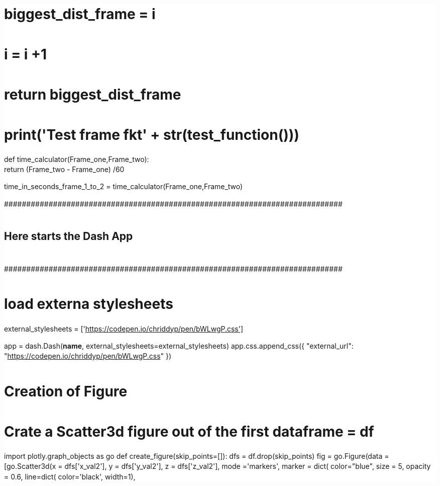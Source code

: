 #             biggest_dist_frame = i
#         i = i +1
#     return biggest_dist_frame 
# print('Test frame fkt' + str(test_function()))
    


def time_calculator(Frame_one,Frame_two):  
    return (Frame_two - Frame_one) /60

time_in_seconds_frame_1_to_2 = time_calculator(Frame_one,Frame_two)

############################################################################
#
#
## Here starts the Dash App
#
#
############################################################################

# load externa stylesheets
external_stylesheets = ['https://codepen.io/chriddyp/pen/bWLwgP.css']

app = dash.Dash(__name__, external_stylesheets=external_stylesheets)
app.css.append_css({
    "external_url": "https://codepen.io/chriddyp/pen/bWLwgP.css"
})

# Creation of Figure
# Crate a Scatter3d figure out of the first dataframe = df
import plotly.graph_objects as go
def create_figure(skip_points=[]):
    dfs = df.drop(skip_points)
    fig = go.Figure(data =[go.Scatter3d(x = dfs['x_val2'],
                                   y = dfs['y_val2'],
                                   z = dfs['z_val2'],
                                   mode ='markers',
                                   marker = dict(
                                     color="blue",
                                     size = 5,
                                     opacity = 0.6,
                                    line=dict(
                                        color='black',
                                        width=1),
                                    